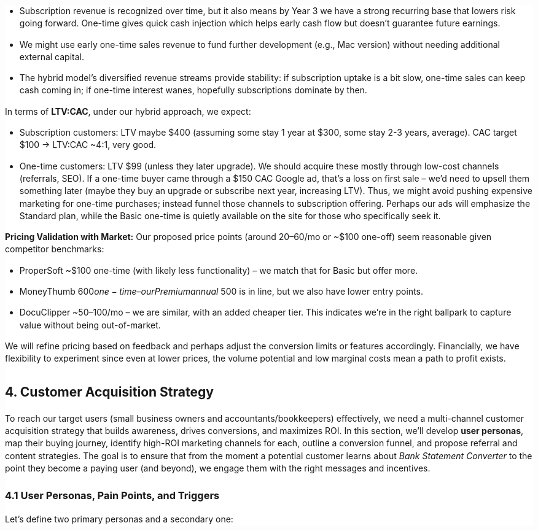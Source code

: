 *   Subscription revenue is recognized over time, but it also means by Year 3 we have a strong recurring base that lowers risk going forward. One-time gives quick cash injection which helps early cash flow but doesn’t guarantee future earnings.
    
*   We might use early one-time sales revenue to fund further development (e.g., Mac version) without needing additional external capital.
    
*   The hybrid model’s diversified revenue streams provide stability: if subscription uptake is a bit slow, one-time sales can keep cash coming in; if one-time interest wanes, hopefully subscriptions dominate by then.
    

In terms of **LTV:CAC**, under our hybrid approach, we expect:

*   Subscription customers: LTV maybe $400 (assuming some stay 1 year at $300, some stay 2-3 years, average). CAC target $100 -> LTV:CAC ~4:1, very good.
    
*   One-time customers: LTV $99 (unless they later upgrade). We should acquire these mostly through low-cost channels (referrals, SEO). If a one-time buyer came through a $150 CAC Google ad, that’s a loss on first sale – we’d need to upsell them something later (maybe they buy an upgrade or subscribe next year, increasing LTV). Thus, we might avoid pushing expensive marketing for one-time purchases; instead funnel those channels to subscription offering. Perhaps our ads will emphasize the Standard plan, while the Basic one-time is quietly available on the site for those who specifically seek it.
    

**Pricing Validation with Market:** Our proposed price points (around $20–$60/mo or ~$100 one-off) seem reasonable given competitor benchmarks:

*   ProperSoft ~$100 one-time (with likely less functionality) – we match that for Basic but offer more.
    
*   MoneyThumb $600 one-time – our Premium annual ~$500 is in line, but we also have lower entry points.
    
*   DocuClipper ~$50–$100/mo – we are similar, with an added cheaper tier. This indicates we’re in the right ballpark to capture value without being out-of-market.
    

We will refine pricing based on feedback and perhaps adjust the conversion limits or features accordingly. Financially, we have flexibility to experiment since even at lower prices, the volume potential and low marginal costs mean a path to profit exists.

4\. Customer Acquisition Strategy
---------------------------------

To reach our target users (small business owners and accountants/bookkeepers) effectively, we need a multi-channel customer acquisition strategy that builds awareness, drives conversions, and maximizes ROI. In this section, we’ll develop **user personas**, map their buying journey, identify high-ROI marketing channels for each, outline a conversion funnel, and propose referral and content strategies. The goal is to ensure that from the moment a potential customer learns about _Bank Statement Converter_ to the point they become a paying user (and beyond), we engage them with the right messages and incentives.

### 4.1 User Personas, Pain Points, and Triggers

Let’s define two primary personas and a secondary one:
